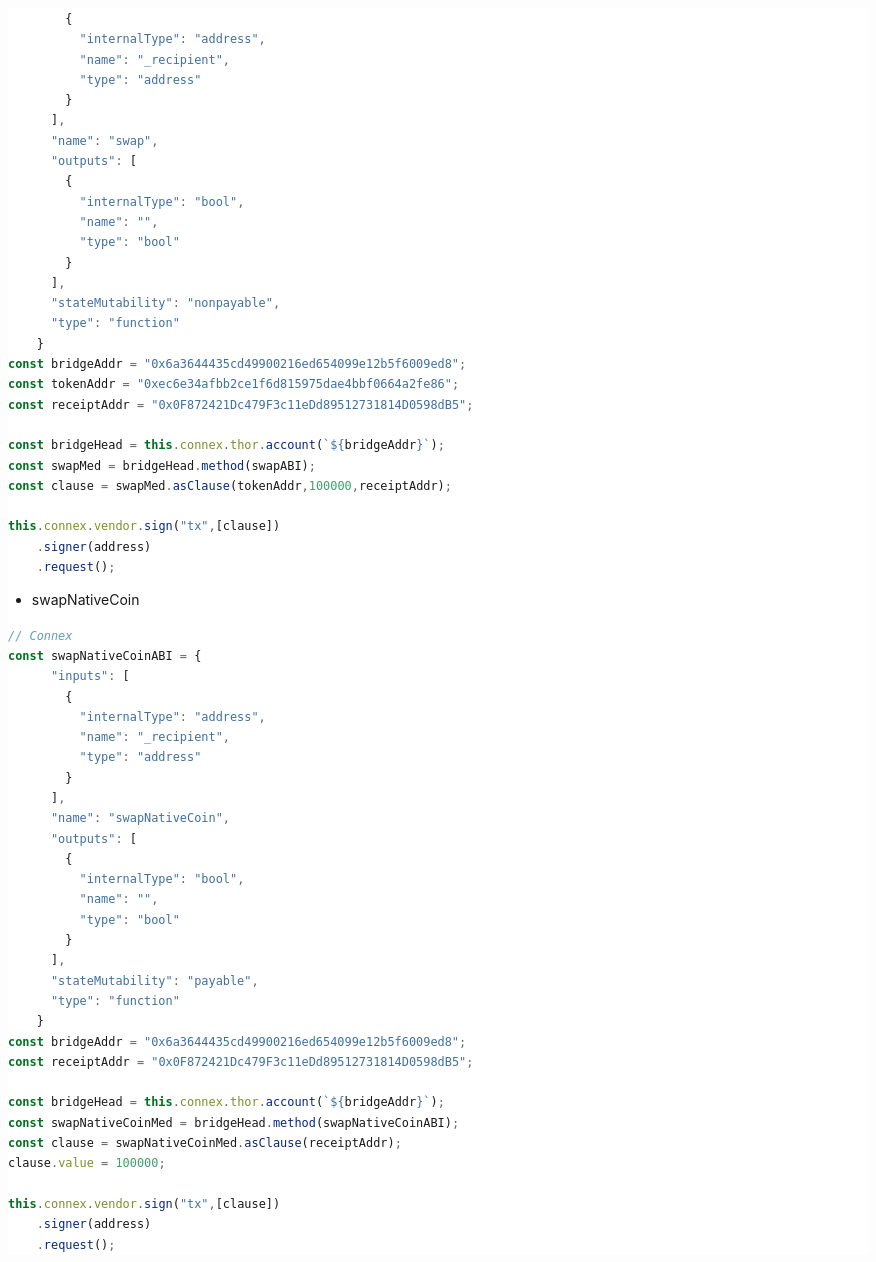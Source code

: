 ``` javascript
        {
          "internalType": "address",
          "name": "_recipient",
          "type": "address"
        }
      ],
      "name": "swap",
      "outputs": [
        {
          "internalType": "bool",
          "name": "",
          "type": "bool"
        }
      ],
      "stateMutability": "nonpayable",
      "type": "function"
    }
const bridgeAddr = "0x6a3644435cd49900216ed654099e12b5f6009ed8";
const tokenAddr = "0xec6e34afbb2ce1f6d815975dae4bbf0664a2fe86";
const receiptAddr = "0x0F872421Dc479F3c11eDd89512731814D0598dB5";

const bridgeHead = this.connex.thor.account(`${bridgeAddr}`);
const swapMed = bridgeHead.method(swapABI);
const clause = swapMed.asClause(tokenAddr,100000,receiptAddr);

this.connex.vendor.sign("tx",[clause])
    .signer(address)
    .request();
```

- swapNativeCoin

``` javascript
// Connex
const swapNativeCoinABI = {
      "inputs": [
        {
          "internalType": "address",
          "name": "_recipient",
          "type": "address"
        }
      ],
      "name": "swapNativeCoin",
      "outputs": [
        {
          "internalType": "bool",
          "name": "",
          "type": "bool"
        }
      ],
      "stateMutability": "payable",
      "type": "function"
    }
const bridgeAddr = "0x6a3644435cd49900216ed654099e12b5f6009ed8";
const receiptAddr = "0x0F872421Dc479F3c11eDd89512731814D0598dB5";

const bridgeHead = this.connex.thor.account(`${bridgeAddr}`);
const swapNativeCoinMed = bridgeHead.method(swapNativeCoinABI);
const clause = swapNativeCoinMed.asClause(receiptAddr);
clause.value = 100000;

this.connex.vendor.sign("tx",[clause])
    .signer(address)
    .request();
```